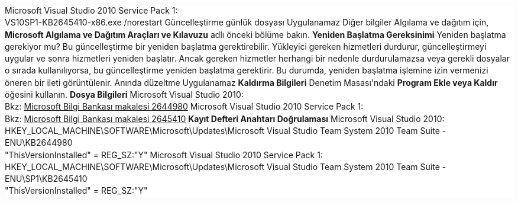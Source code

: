 <td style="border:1px solid black;"></td>
<td style="border:1px solid black;">Microsoft Visual Studio 2010 Service Pack 1:<br />
VS10SP1-KB2645410-x86.exe /norestart</td>
</tr>
<tr class="odd">
<td style="border:1px solid black;">Güncelleştirme günlük dosyası</td>
<td style="border:1px solid black;">Uygulanamaz</td>
</tr>
<tr class="even">
<td style="border:1px solid black;">Diğer bilgiler</td>
<td style="border:1px solid black;">Algılama ve dağıtım için, <strong>Microsoft Algılama ve Dağıtım Araçları ve Kılavuzu</strong> adlı önceki bölüme bakın.</td>
</tr>
<tr class="odd">
<td style="border:1px solid black;"><strong>Yeniden Başlatma Gereksinimi</strong></td>
<td style="border:1px solid black;"></td>
</tr>
<tr class="even">
<td style="border:1px solid black;">Yeniden başlatma gerekiyor mu?</td>
<td style="border:1px solid black;">Bu güncelleştirme bir yeniden başlatma gerektirebilir. Yükleyici gereken hizmetleri durdurur, güncelleştirmeyi uygular ve sonra hizmetleri yeniden başlatır. Ancak gereken hizmetler herhangi bir nedenle durdurulamazsa veya gerekli dosyalar o sırada kullanılıyorsa, bu güncelleştirme yeniden başlatma gerektirir. Bu durumda, yeniden başlatma işlemine izin vermenizi öneren bir ileti görüntülenir.</td>
</tr>
<tr class="odd">
<td style="border:1px solid black;">Anında düzeltme</td>
<td style="border:1px solid black;">Uygulanamaz</td>
</tr>
<tr class="even">
<td style="border:1px solid black;"><strong>Kaldırma Bilgileri</strong></td>
<td style="border:1px solid black;">Denetim Masası'ndaki <strong>Program Ekle veya Kaldır</strong> öğesini kullanın.</td>
</tr>
<tr class="odd">
<td style="border:1px solid black;"><strong>Dosya Bilgileri</strong></td>
<td style="border:1px solid black;">Microsoft Visual Studio 2010:<br />
Bkz: <a href="http://support.microsoft.com/kb/2644980">Microsoft Bilgi Bankası makalesi 2644980</a></td>
</tr>
<tr class="even">
<td style="border:1px solid black;"></td>
<td style="border:1px solid black;">Microsoft Visual Studio 2010 Service Pack 1:<br />
Bkz: <a href="http://support.microsoft.com/kb/2645410">Microsoft Bilgi Bankası makalesi 2645410</a></td>
</tr>
<tr class="odd">
<td style="border:1px solid black;"><strong>Kayıt Defteri Anahtarı Doğrulaması</strong></td>
<td style="border:1px solid black;">Microsoft Visual Studio 2010:<br />
HKEY_LOCAL_MACHINE\SOFTWARE\Microsoft\Updates\Microsoft Visual Studio Team System 2010 Team Suite - ENU\KB2644980<br />
&quot;ThisVersionInstalled&quot; = REG_SZ:&quot;Y&quot;</td>
</tr>
<tr class="even">
<td style="border:1px solid black;"></td>
<td style="border:1px solid black;">Microsoft Visual Studio 2010 Service Pack 1:<br />
HKEY_LOCAL_MACHINE\SOFTWARE\Microsoft\Updates\Microsoft Visual Studio Team System 2010 Team Suite - ENU\SP1\KB2645410<br />
&quot;ThisVersionInstalled&quot; = REG_SZ:&quot;Y&quot;</td>
</tr>
</tbody>
</table>
 